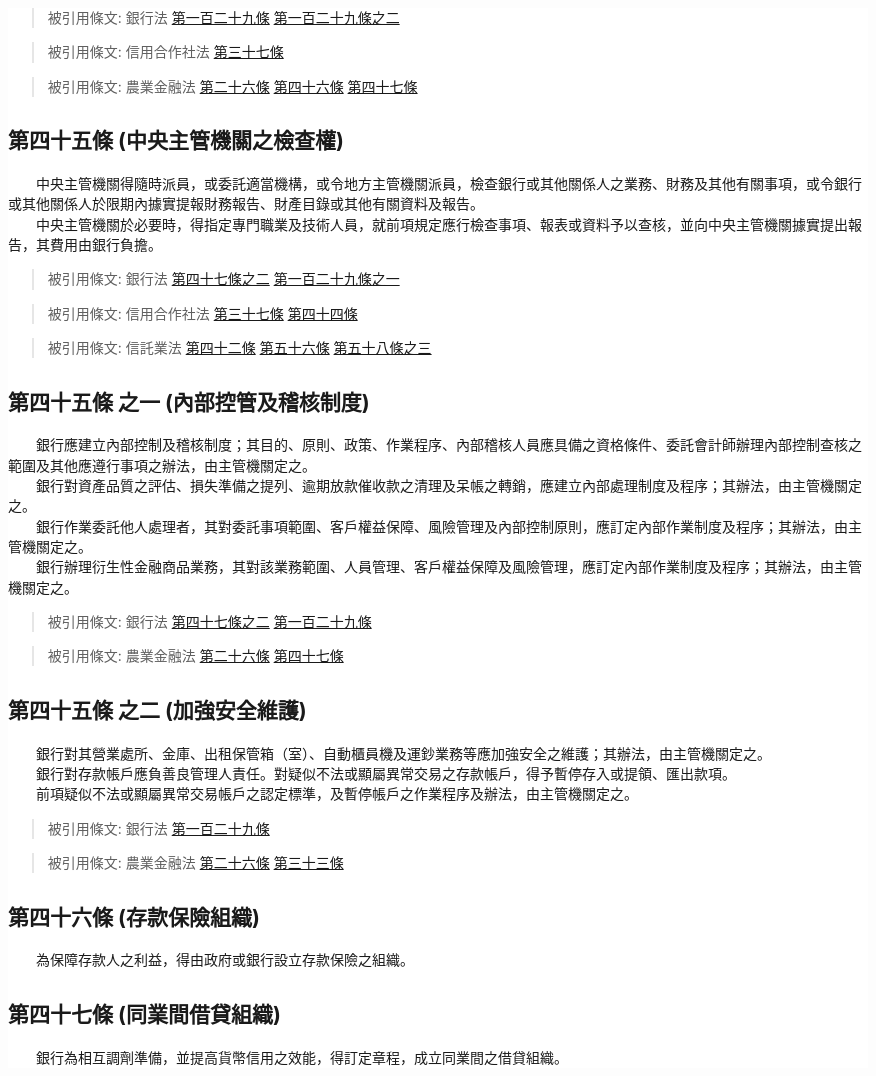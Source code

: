> 被引用條文: 銀行法 [第一百二十九條](../../財政金融/銀行/銀行法.md#第一百二十九條-違規營業等之罰則) [第一百二十九條之二](../../財政金融/銀行/銀行法.md#第一百二十九條之二)

> 被引用條文: 信用合作社法 [第三十七條](../../財政金融/銀行/信用合作社法.md#第三十七條-管理)

> 被引用條文: 農業金融法 [第二十六條](../../財政金融/金融/農業金融法.md#第二十六條-全國農業金庫管理之準用規定) [第四十六條](../../財政金融/金融/農業金融法.md#第四十六條-罰則) [第四十七條](../../財政金融/金融/農業金融法.md#第四十七條-罰鍰)



第四十五條 (中央主管機關之檢查權)
---------------------------------
　　中央主管機關得隨時派員，或委託適當機構，或令地方主管機關派員，檢查銀行或其他關係人之業務、財務及其他有關事項，或令銀行或其他關係人於限期內據實提報財務報告、財產目錄或其他有關資料及報告。  
　　中央主管機關於必要時，得指定專門職業及技術人員，就前項規定應行檢查事項、報表或資料予以查核，並向中央主管機關據實提出報告，其費用由銀行負擔。  
> 被引用條文: 銀行法 [第四十七條之二](../../財政金融/銀行/銀行法.md#第四十七條之二) [第一百二十九條之一](../../財政金融/銀行/銀行法.md#第一百二十九條之一)

> 被引用條文: 信用合作社法 [第三十七條](../../財政金融/銀行/信用合作社法.md#第三十七條-管理) [第四十四條](../../財政金融/銀行/信用合作社法.md#第四十四條-吸收存款及不為公告等之處罰)

> 被引用條文: 信託業法 [第四十二條](../../財政金融/金融/信託業法.md#第四十二條-主管機關之檢查、內部控制及稽核制度) [第五十六條](../../財政金融/金融/信託業法.md#第五十六條-罰則) [第五十八條之三](../../財政金融/金融/信託業法.md#第五十八條之三)



第四十五條 之一 (內部控管及稽核制度)
------------------------------------
　　銀行應建立內部控制及稽核制度；其目的、原則、政策、作業程序、內部稽核人員應具備之資格條件、委託會計師辦理內部控制查核之範圍及其他應遵行事項之辦法，由主管機關定之。  
　　銀行對資產品質之評估、損失準備之提列、逾期放款催收款之清理及呆帳之轉銷，應建立內部處理制度及程序；其辦法，由主管機關定之。  
　　銀行作業委託他人處理者，其對委託事項範圍、客戶權益保障、風險管理及內部控制原則，應訂定內部作業制度及程序；其辦法，由主管機關定之。  
　　銀行辦理衍生性金融商品業務，其對該業務範圍、人員管理、客戶權益保障及風險管理，應訂定內部作業制度及程序；其辦法，由主管機關定之。  
> 被引用條文: 銀行法 [第四十七條之二](../../財政金融/銀行/銀行法.md#第四十七條之二) [第一百二十九條](../../財政金融/銀行/銀行法.md#第一百二十九條-違規營業等之罰則)

> 被引用條文: 農業金融法 [第二十六條](../../財政金融/金融/農業金融法.md#第二十六條-全國農業金庫管理之準用規定) [第四十七條](../../財政金融/金融/農業金融法.md#第四十七條-罰鍰)



第四十五條 之二 (加強安全維護)
------------------------------
　　銀行對其營業處所、金庫、出租保管箱（室）、自動櫃員機及運鈔業務等應加強安全之維護；其辦法，由主管機關定之。  
　　銀行對存款帳戶應負善良管理人責任。對疑似不法或顯屬異常交易之存款帳戶，得予暫停存入或提領、匯出款項。  
　　前項疑似不法或顯屬異常交易帳戶之認定標準，及暫停帳戶之作業程序及辦法，由主管機關定之。  
> 被引用條文: 銀行法 [第一百二十九條](../../財政金融/銀行/銀行法.md#第一百二十九條-違規營業等之罰則)

> 被引用條文: 農業金融法 [第二十六條](../../財政金融/金融/農業金融法.md#第二十六條-全國農業金庫管理之準用規定) [第三十三條](../../財政金融/金融/農業金融法.md#第三十三條-信用部管理準用規定)



第四十六條 (存款保險組織)
-------------------------
　　為保障存款人之利益，得由政府或銀行設立存款保險之組織。  


第四十七條 (同業間借貸組織)
---------------------------
　　銀行為相互調劑準備，並提高貨幣信用之效能，得訂定章程，成立同業間之借貸組織。  

